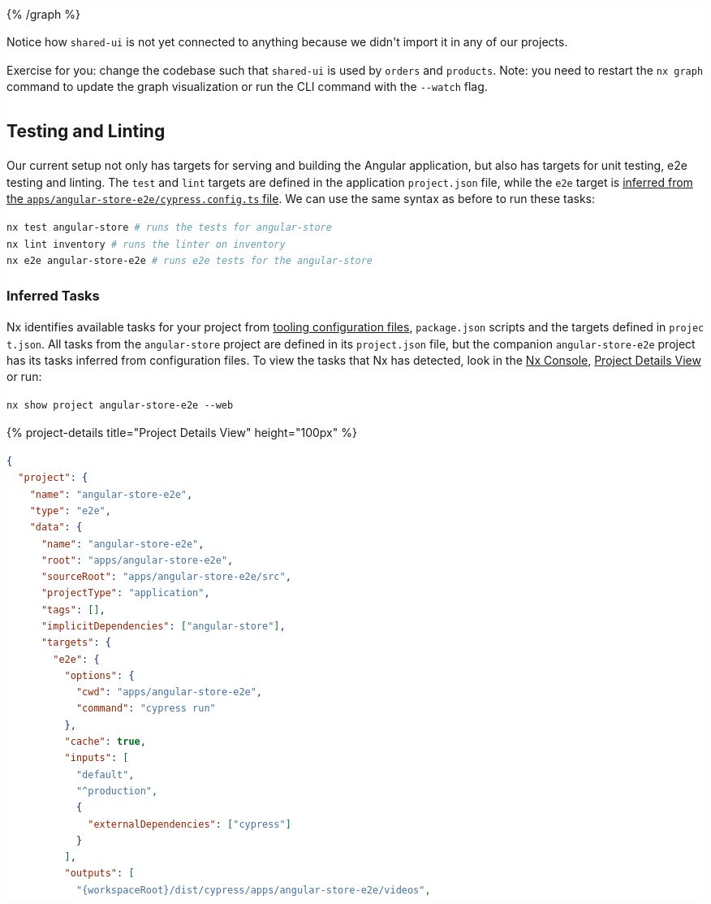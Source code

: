 {% /graph %}

Notice how `shared-ui` is not yet connected to anything because we didn't import it in any of our projects.

Exercise for you: change the codebase such that `shared-ui` is used by `orders` and `products`. Note: you need to restart the `nx graph` command to update the graph visualization or run the CLI command with the `--watch` flag.

## Testing and Linting



Our current setup not only has targets for serving and building the Angular application, but also has targets for unit testing, e2e testing and linting. The `test` and `lint` targets are defined in the application `project.json` file, while the `e2e` target is [inferred from the `apps/angular-store-e2e/cypress.config.ts` file](#inferred-tasks). We can use the same syntax as before to run these tasks:

```bash
nx test angular-store # runs the tests for angular-store
nx lint inventory # runs the linter on inventory
nx e2e angular-store-e2e # runs e2e tests for the angular-store
```

### Inferred Tasks

Nx identifies available tasks for your project from [tooling configuration files](/concepts/inferred-tasks), `package.json` scripts and the targets defined in `project.json`. All tasks from the `angular-store` project are defined in its `project.json` file, but the companion `angular-store-e2e` project has its tasks inferred from configuration files. To view the tasks that Nx has detected, look in the [Nx Console](/features/integrate-with-editors), [Project Details View](/recipes/nx-console/console-project-details) or run:

```shell
nx show project angular-store-e2e --web
```

{% project-details title="Project Details View" height="100px" %}

```json
{
  "project": {
    "name": "angular-store-e2e",
    "type": "e2e",
    "data": {
      "name": "angular-store-e2e",
      "root": "apps/angular-store-e2e",
      "sourceRoot": "apps/angular-store-e2e/src",
      "projectType": "application",
      "tags": [],
      "implicitDependencies": ["angular-store"],
      "targets": {
        "e2e": {
          "options": {
            "cwd": "apps/angular-store-e2e",
            "command": "cypress run"
          },
          "cache": true,
          "inputs": [
            "default",
            "^production",
            {
              "externalDependencies": ["cypress"]
            }
          ],
          "outputs": [
            "{workspaceRoot}/dist/cypress/apps/angular-store-e2e/videos",
```